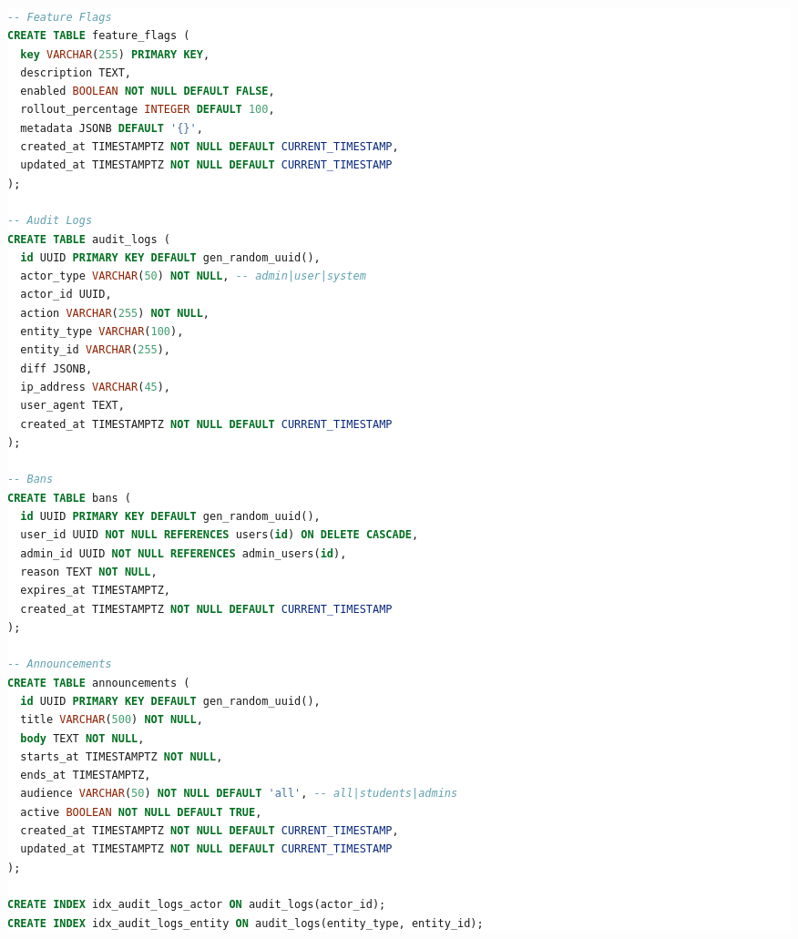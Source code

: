 ```sql
-- Feature Flags
CREATE TABLE feature_flags (
  key VARCHAR(255) PRIMARY KEY,
  description TEXT,
  enabled BOOLEAN NOT NULL DEFAULT FALSE,
  rollout_percentage INTEGER DEFAULT 100,
  metadata JSONB DEFAULT '{}',
  created_at TIMESTAMPTZ NOT NULL DEFAULT CURRENT_TIMESTAMP,
  updated_at TIMESTAMPTZ NOT NULL DEFAULT CURRENT_TIMESTAMP
);

-- Audit Logs
CREATE TABLE audit_logs (
  id UUID PRIMARY KEY DEFAULT gen_random_uuid(),
  actor_type VARCHAR(50) NOT NULL, -- admin|user|system
  actor_id UUID,
  action VARCHAR(255) NOT NULL,
  entity_type VARCHAR(100),
  entity_id VARCHAR(255),
  diff JSONB,
  ip_address VARCHAR(45),
  user_agent TEXT,
  created_at TIMESTAMPTZ NOT NULL DEFAULT CURRENT_TIMESTAMP
);

-- Bans
CREATE TABLE bans (
  id UUID PRIMARY KEY DEFAULT gen_random_uuid(),
  user_id UUID NOT NULL REFERENCES users(id) ON DELETE CASCADE,
  admin_id UUID NOT NULL REFERENCES admin_users(id),
  reason TEXT NOT NULL,
  expires_at TIMESTAMPTZ,
  created_at TIMESTAMPTZ NOT NULL DEFAULT CURRENT_TIMESTAMP
);

-- Announcements
CREATE TABLE announcements (
  id UUID PRIMARY KEY DEFAULT gen_random_uuid(),
  title VARCHAR(500) NOT NULL,
  body TEXT NOT NULL,
  starts_at TIMESTAMPTZ NOT NULL,
  ends_at TIMESTAMPTZ,
  audience VARCHAR(50) NOT NULL DEFAULT 'all', -- all|students|admins
  active BOOLEAN NOT NULL DEFAULT TRUE,
  created_at TIMESTAMPTZ NOT NULL DEFAULT CURRENT_TIMESTAMP,
  updated_at TIMESTAMPTZ NOT NULL DEFAULT CURRENT_TIMESTAMP
);

CREATE INDEX idx_audit_logs_actor ON audit_logs(actor_id);
CREATE INDEX idx_audit_logs_entity ON audit_logs(entity_type, entity_id);
```
